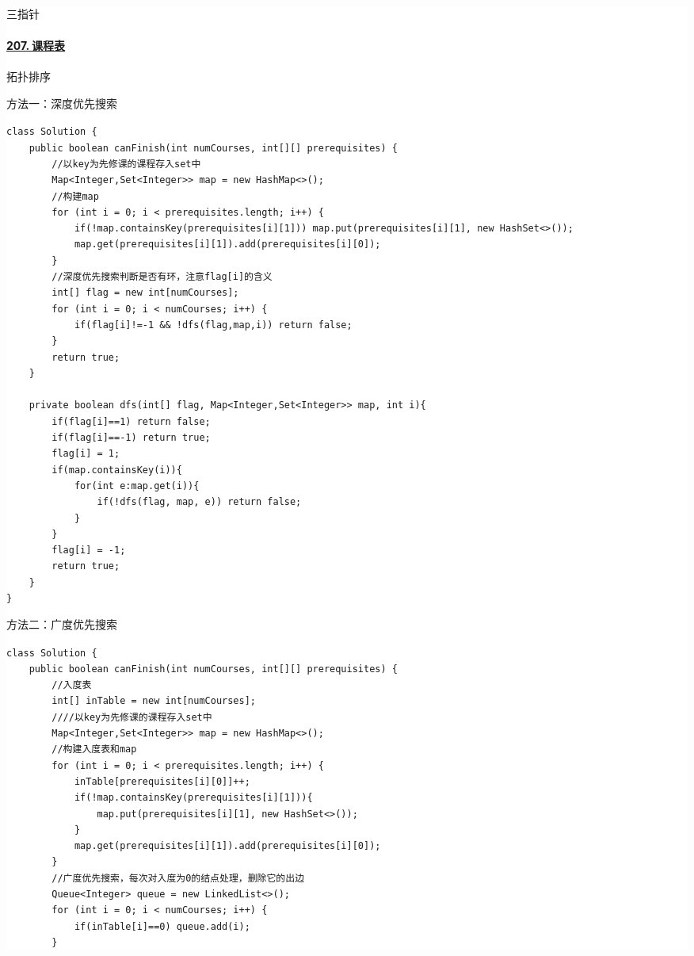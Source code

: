 三指针



#### [207. 课程表](https://leetcode-cn.com/problems/course-schedule/)

拓扑排序

方法一：深度优先搜索

```
class Solution {
    public boolean canFinish(int numCourses, int[][] prerequisites) {
        //以key为先修课的课程存入set中
        Map<Integer,Set<Integer>> map = new HashMap<>();
        //构建map
        for (int i = 0; i < prerequisites.length; i++) {
            if(!map.containsKey(prerequisites[i][1])) map.put(prerequisites[i][1], new HashSet<>());
            map.get(prerequisites[i][1]).add(prerequisites[i][0]);
        }
        //深度优先搜索判断是否有环，注意flag[i]的含义
        int[] flag = new int[numCourses];
        for (int i = 0; i < numCourses; i++) {
            if(flag[i]!=-1 && !dfs(flag,map,i)) return false;
        }
        return true;
    }

    private boolean dfs(int[] flag, Map<Integer,Set<Integer>> map, int i){
        if(flag[i]==1) return false;
        if(flag[i]==-1) return true;
        flag[i] = 1;
        if(map.containsKey(i)){
            for(int e:map.get(i)){
                if(!dfs(flag, map, e)) return false;
            }
        }
        flag[i] = -1;
        return true;
    }
}
```

方法二：广度优先搜索

```
class Solution {
    public boolean canFinish(int numCourses, int[][] prerequisites) {
        //入度表
        int[] inTable = new int[numCourses];
        ////以key为先修课的课程存入set中
        Map<Integer,Set<Integer>> map = new HashMap<>();
        //构建入度表和map
        for (int i = 0; i < prerequisites.length; i++) {
            inTable[prerequisites[i][0]]++;
            if(!map.containsKey(prerequisites[i][1])){
                map.put(prerequisites[i][1], new HashSet<>());
            }
            map.get(prerequisites[i][1]).add(prerequisites[i][0]);
        }
        //广度优先搜索，每次对入度为0的结点处理，删除它的出边
        Queue<Integer> queue = new LinkedList<>();
        for (int i = 0; i < numCourses; i++) {
            if(inTable[i]==0) queue.add(i);
        }
```